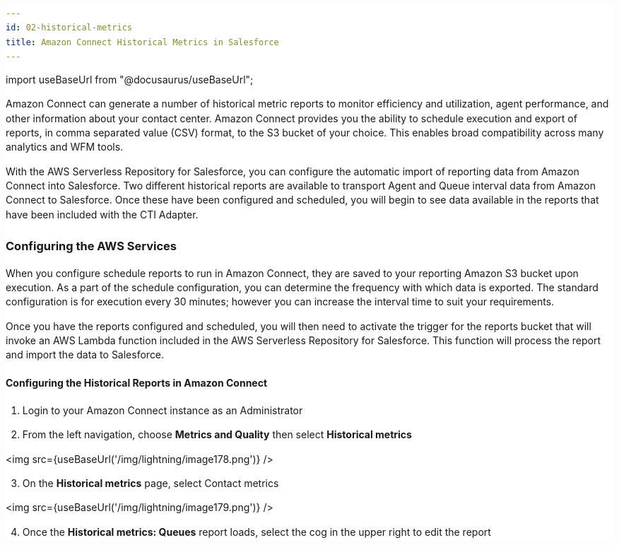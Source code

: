 ```yaml
---
id: 02-historical-metrics
title: Amazon Connect Historical Metrics in Salesforce
---
```


import useBaseUrl from "@docusaurus/useBaseUrl";

Amazon Connect can generate a number of historical metric reports to
monitor efficiency and utilization, agent performance, and other
information about your contact center. Amazon Connect provides you the
ability to schedule execution and export of reports, in comma separated
value (CSV) format, to the S3 bucket of your choice. This enables broad
compatibility across many analytics and WFM tools.

With the AWS Serverless Repository for Salesforce, you can configure the
automatic import of reporting data from Amazon Connect into Salesforce.
Two different historical reports are available to transport Agent and
Queue interval data from Amazon Connect to Salesforce. Once these have
been configured and scheduled, you will begin to see data available in
the reports that have been included with the CTI Adapter.

### Configuring the AWS Services

When you configure schedule reports to run in Amazon Connect, they are
saved to your reporting Amazon S3 bucket upon execution. As a part of
the schedule configuration, you can determine the frequency with which
data is exported. The standard configuration is for execution every 30
minutes; however you can increase the interval time to suit your
requirements.

Once you have the reports configured and scheduled, you will then need
to activate the trigger for the reports bucket that will invoke an AWS
Lambda function included in the AWS Serverless Repository for
Salesforce. This function will process the report and import the data to
Salesforce.

#### Configuring the Historical Reports in Amazon Connect

1.  Login to your Amazon Connect instance as an Administrator

2.  From the left navigation, choose **Metrics and Quality** then select
    **Historical metrics**

    
<img src={useBaseUrl('/img/lightning/image178.png')} />

3.  On the **Historical metrics** page, select Contact metrics

<img src={useBaseUrl('/img/lightning/image179.png')} />

4.  Once the **Historical metrics: Queues** report loads, select the cog
    in the upper right to edit the report
